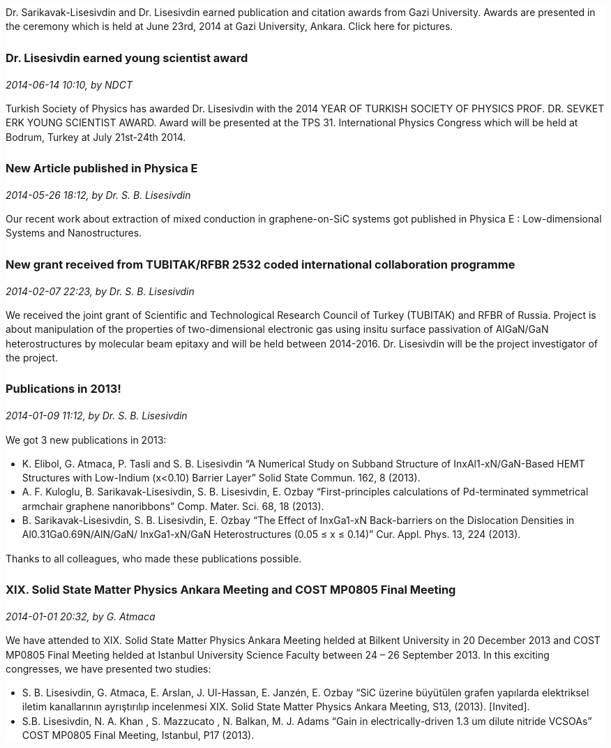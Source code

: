 Dr. Sarikavak-Lisesivdin and Dr. Lisesivdin earned publication and citation awards from Gazi University. Awards are presented in the ceremony which is held at June 23rd, 2014 at Gazi University, Ankara. Click here for pictures.


### Dr. Lisesivdin earned young scientist award

*2014-06-14 10:10, by NDCT*

Turkish Society of Physics has awarded Dr. Lisesivdin with the 2014 YEAR OF TURKISH SOCIETY OF PHYSICS PROF. DR. SEVKET ERK YOUNG SCIENTIST AWARD. Award will be presented at the TPS 31. International Physics Congress which will be held at Bodrum, Turkey at July 21st-24th 2014.


### New Article published in Physica E

*2014-05-26 18:12, by Dr. S. B. Lisesivdin*

Our recent work about extraction of mixed conduction in graphene-on-SiC systems got published in Physica E : Low-dimensional Systems and Nanostructures.


### New grant received from TUBITAK/RFBR 2532 coded international collaboration programme

*2014-02-07 22:23, by Dr. S. B. Lisesivdin*

We received the joint grant of Scientific and Technological Research Council of Turkey (TUBITAK) and RFBR of Russia. Project is about manipulation of the properties of two-dimensional electronic gas using insitu surface passivation of AlGaN/GaN heterostructures by molecular beam epitaxy and will be held between 2014-2016. Dr. Lisesivdin will be the project investigator of the project.


### Publications in 2013!

*2014-01-09 11:12, by Dr. S. B. Lisesivdin*

We got 3 new publications in 2013:
* K. Elibol, G. Atmaca, P. Tasli and S. B. Lisesivdin “A Numerical Study on Subband Structure of InxAl1-xN/GaN-Based HEMT Structures with Low-Indium (x<0.10) Barrier Layer” Solid State Commun. 162, 8 (2013).
* A. F. Kuloglu, B. Sarikavak-Lisesivdin, S. B. Lisesivdin, E. Ozbay “First-principles calculations of Pd-terminated symmetrical armchair graphene nanoribbons” Comp. Mater. Sci. 68, 18 (2013).
* B. Sarikavak-Lisesivdin, S. B. Lisesivdin, E. Ozbay “The Effect of InxGa1-xN Back-barriers on the Dislocation Densities in Al0.31Ga0.69N/AlN/GaN/ InxGa1-xN/GaN Heterostructures (0.05 ≤ x ≤ 0.14)” Cur. Appl. Phys. 13, 224 (2013).

Thanks to all colleagues, who made these publications possible.


### XIX. Solid State Matter Physics Ankara Meeting and COST MP0805 Final Meeting

*2014-01-01 20:32, by G. Atmaca*

We have attended to XIX. Solid State Matter Physics Ankara Meeting helded at Bilkent University in 20 December 2013 and COST MP0805 Final Meeting helded at Istanbul University Science Faculty between 24 – 26 September 2013. In this exciting congresses, we have presented two studies:
* S. B. Lisesivdin, G. Atmaca, E. Arslan, J. Ul-Hassan, E. Janzén, E. Ozbay “SiC üzerine büyütülen grafen yapılarda elektriksel iletim kanallarının ayrıştırılıp incelenmesi XIX. Solid State Matter Physics Ankara Meeting, S13, (2013). [Invited].
* S.B. Lisesivdin, N. A. Khan , S. Mazzucato , N. Balkan, M. J. Adams “Gain in electrically-driven 1.3 um dilute nitride VCSOAs” COST MP0805 Final Meeting, Istanbul, P17 (2013).
